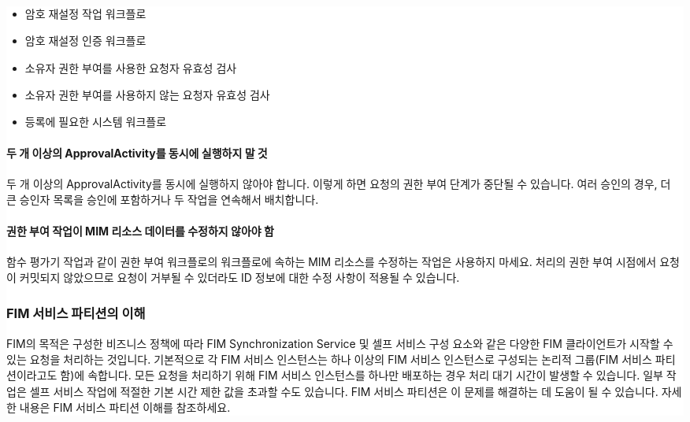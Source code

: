-   암호 재설정 작업 워크플로

-   암호 재설정 인증 워크플로

-   소유자 권한 부여를 사용한 요청자 유효성 검사

-   소유자 권한 부여를 사용하지 않는 요청자 유효성 검사

-   등록에 필요한 시스템 워크플로

#### 두 개 이상의 ApprovalActivity를 동시에 실행하지 말 것
<a id="do-not-run-two-or-more-approvalactivities-in-parallel" class="xliff"></a>

두 개 이상의 ApprovalActivity를 동시에 실행하지 않아야 합니다. 이렇게 하면 요청의 권한 부여 단계가 중단될 수 있습니다. 여러 승인의 경우, 더 큰 승인자 목록을 승인에 포함하거나 두 작업을 연속해서 배치합니다.

#### 권한 부여 작업이 MIM 리소스 데이터를 수정하지 않아야 함
<a id="authorization-activities-should-not-modify-mim-resources-data" class="xliff"></a>

함수 평가기 작업과 같이 권한 부여 워크플로의 워크플로에 속하는 MIM 리소스를 수정하는 작업은 사용하지 마세요. 처리의 권한 부여 시점에서 요청이 커밋되지 않았으므로 요청이 거부될 수 있더라도 ID 정보에 대한 수정 사항이 적용될 수 있습니다.

### FIM 서비스 파티션의 이해
<a id="understanding-fim-service-partitions" class="xliff"></a>

FIM의 목적은 구성한 비즈니스 정책에 따라 FIM Synchronization Service 및 셀프 서비스 구성 요소와 같은 다양한 FIM 클라이언트가 시작할 수 있는 요청을 처리하는 것입니다. 기본적으로 각 FIM 서비스 인스턴스는 하나 이상의 FIM 서비스 인스턴스로 구성되는 논리적 그룹(FIM 서비스 파티션이라고도 함)에 속합니다. 모든 요청을 처리하기 위해 FIM 서비스 인스턴스를 하나만 배포하는 경우 처리 대기 시간이 발생할 수 있습니다. 일부 작업은 셀프 서비스 작업에 적절한 기본 시간 제한 값을 초과할 수도 있습니다. FIM 서비스 파티션은 이 문제를 해결하는 데 도움이 될 수 있습니다. 자세한 내용은 FIM 서비스 파티션 이해를 참조하세요.
